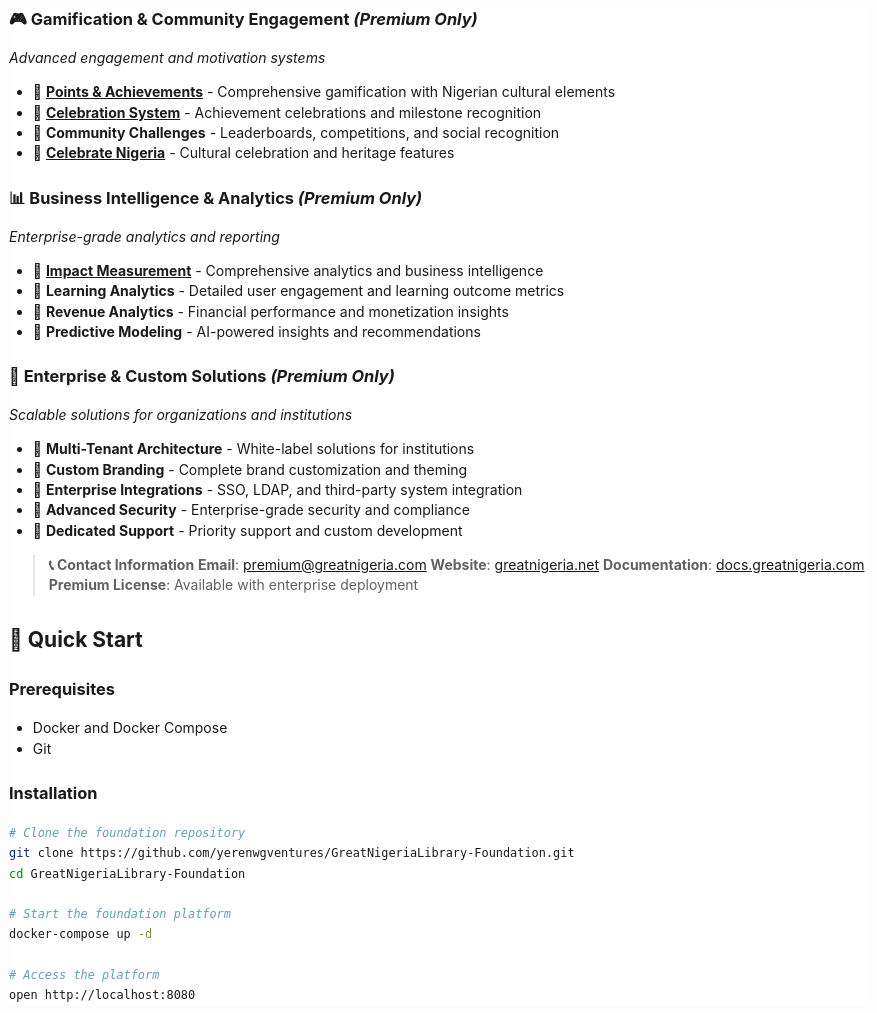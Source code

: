 ### 🎮 **Gamification & Community Engagement** *(Premium Only)*
*Advanced engagement and motivation systems*

- 💎 **[Points & Achievements](docs/04_feature_specifications/celebration_system.md)** - Comprehensive gamification with Nigerian cultural elements
- 💎 **[Celebration System](docs/04_feature_specifications/celebration_system.md)** - Achievement celebrations and milestone recognition
- 💎 **Community Challenges** - Leaderboards, competitions, and social recognition
- 💎 **[Celebrate Nigeria](docs/04_feature_specifications/celebrate_nigeria.md)** - Cultural celebration and heritage features

### 📊 **Business Intelligence & Analytics** *(Premium Only)*
*Enterprise-grade analytics and reporting*

- 💎 **[Impact Measurement](docs/04_feature_specifications/impact_measurement_tools.md)** - Comprehensive analytics and business intelligence
- 💎 **Learning Analytics** - Detailed user engagement and learning outcome metrics
- 💎 **Revenue Analytics** - Financial performance and monetization insights
- 💎 **Predictive Modeling** - AI-powered insights and recommendations

### 🏢 **Enterprise & Custom Solutions** *(Premium Only)*
*Scalable solutions for organizations and institutions*

- 💎 **Multi-Tenant Architecture** - White-label solutions for institutions
- 💎 **Custom Branding** - Complete brand customization and theming
- 💎 **Enterprise Integrations** - SSO, LDAP, and third-party system integration
- 💎 **Advanced Security** - Enterprise-grade security and compliance
- 💎 **Dedicated Support** - Priority support and custom development

> **📞 Contact Information**
> **Email**: premium@greatnigeria.com
> **Website**: [greatnigeria.net](https://greatnigeria.net)
> **Documentation**: [docs.greatnigeria.com](https://docs.greatnigeria.com)
> **Premium License**: Available with enterprise deployment

## 🚀 Quick Start

### Prerequisites
- Docker and Docker Compose
- Git

### Installation

```bash
# Clone the foundation repository
git clone https://github.com/yerenwgventures/GreatNigeriaLibrary-Foundation.git
cd GreatNigeriaLibrary-Foundation

# Start the foundation platform
docker-compose up -d

# Access the platform
open http://localhost:8080
```
